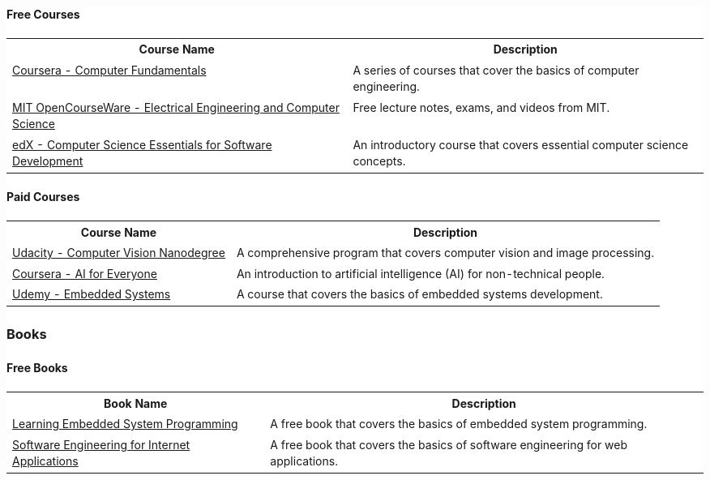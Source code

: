 #### Free Courses

<table width="100%">
  <tr>
    <th>Course Name</th>
    <th>Description</th>
  </tr>
  <tr>
    <td><a href="https://www.coursera.org/specializations/computer-fundamentals">Coursera - Computer Fundamentals</a></td>
    <td>A series of courses that cover the basics of computer engineering.</td>
  </tr>
  <tr>
    <td><a href="https://ocw.mit.edu/courses/electrical-engineering-and-computer-science/">MIT OpenCourseWare - Electrical Engineering and Computer Science</a></td>
    <td>Free lecture notes, exams, and videos from MIT.</td>
  </tr>
  <tr>
    <td><a href="https://www.edx.org/course/computer-science-essentials-for-software-development">edX - Computer Science Essentials for Software Development</a></td>
    <td>An introductory course that covers essential computer science concepts.</td>
  </tr>
</table>

#### Paid Courses

<table width="100%">
  <tr>
    <th>Course Name</th>
    <th>Description</th>
  </tr>
  <tr>
    <td><a href="https://www.udacity.com/course/computer-vision-nanodegree--nd891">Udacity - Computer Vision Nanodegree</a></td>
    <td>A comprehensive program that covers computer vision and image processing.</td>
  </tr>
  <tr>
    <td><a href="https://www.coursera.org/specializations/ai">Coursera - AI for Everyone</a></td>
    <td>An introduction to artificial intelligence (AI) for non-technical people.</td>
  </tr>
  <tr>
    <td><a href="https://www.udemy.com/course/embedded-systems/">Udemy - Embedded Systems</a></td>
    <td>A course that covers the basics of embedded systems development.</td>
  </tr>
</table>

### Books

#### Free Books

<table width="100%">
  <tr>
    <th>Book Name</th>
    <th>Description</th>
  </tr>
  <tr>
    <td><a href="https://www.circuitstoday.com/learning-embedded-system-programming">Learning Embedded System Programming</a></td>
    <td>A free book that covers the basics of embedded system programming.</td>
  </tr>
  <tr>
    <td><a href="https://www.ece.rutgers.edu/~marsic/books/SEbook/">Software Engineering for Internet Applications</a></td>
    <td>A free book that covers the basics of software engineering for web applications.</td>